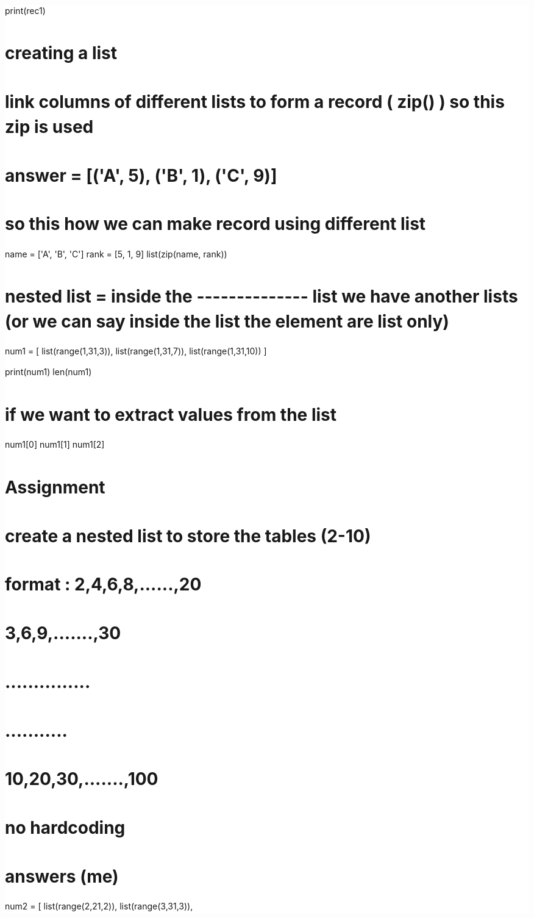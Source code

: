 print(rec1)

# creating a list
# link columns of different lists to form a record ( zip() ) so this zip is used
# answer = [('A', 5), ('B', 1), ('C', 9)]
# so this how we can make record using different list

name = ['A', 'B', 'C']
rank = [5, 1, 9]
list(zip(name, rank))


# nested list  = inside the -------------- list we have another lists (or we can say inside the list the element are list only)

num1 = [
        list(range(1,31,3)),
        list(range(1,31,7)),
        list(range(1,31,10))
        ]

print(num1)
len(num1)

# if we want to extract values from the list
num1[0]
num1[1]
num1[2]

# Assignment
# create a nested list to store the tables (2-10)
# format : 2,4,6,8,......,20
#          3,6,9,.......,30
#      ...............
#      ...........
#      10,20,30,.......,100
# no hardcoding
# answers (me)
num2 = [
        list(range(2,21,2)),
        list(range(3,31,3)),